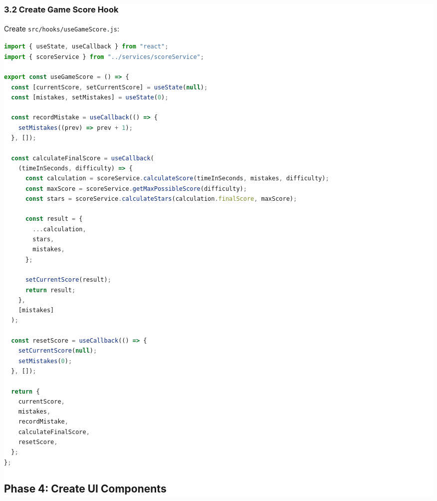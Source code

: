 ### 3.2 Create Game Score Hook

Create `src/hooks/useGameScore.js`:

```javascript
import { useState, useCallback } from "react";
import { scoreService } from "../services/scoreService";

export const useGameScore = () => {
  const [currentScore, setCurrentScore] = useState(null);
  const [mistakes, setMistakes] = useState(0);

  const recordMistake = useCallback(() => {
    setMistakes((prev) => prev + 1);
  }, []);

  const calculateFinalScore = useCallback(
    (timeInSeconds, difficulty) => {
      const calculation = scoreService.calculateScore(timeInSeconds, mistakes, difficulty);
      const maxScore = scoreService.getMaxPossibleScore(difficulty);
      const stars = scoreService.calculateStars(calculation.finalScore, maxScore);

      const result = {
        ...calculation,
        stars,
        mistakes,
      };

      setCurrentScore(result);
      return result;
    },
    [mistakes]
  );

  const resetScore = useCallback(() => {
    setCurrentScore(null);
    setMistakes(0);
  }, []);

  return {
    currentScore,
    mistakes,
    recordMistake,
    calculateFinalScore,
    resetScore,
  };
};
```

## Phase 4: Create UI Components

